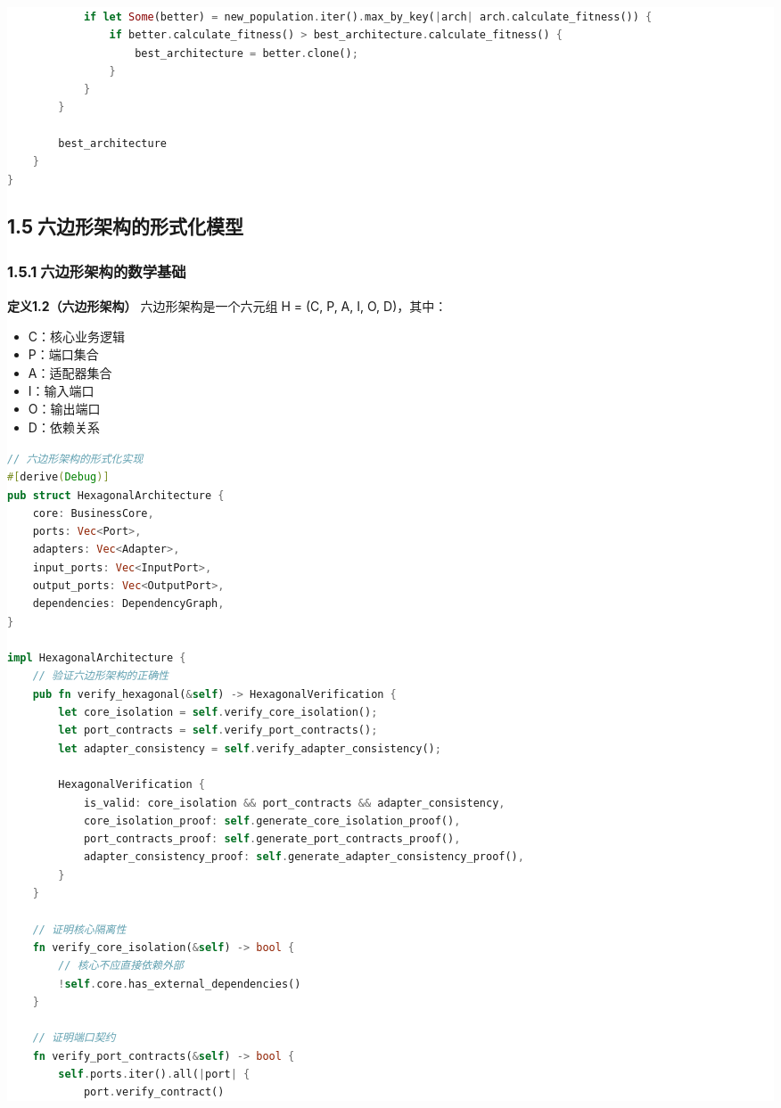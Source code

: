 ```rust
            if let Some(better) = new_population.iter().max_by_key(|arch| arch.calculate_fitness()) {
                if better.calculate_fitness() > best_architecture.calculate_fitness() {
                    best_architecture = better.clone();
                }
            }
        }
        
        best_architecture
    }
}
```

## 1.5 六边形架构的形式化模型

### 1.5.1 六边形架构的数学基础

**定义1.2（六边形架构）**
六边形架构是一个六元组 H = (C, P, A, I, O, D)，其中：

- C：核心业务逻辑
- P：端口集合
- A：适配器集合
- I：输入端口
- O：输出端口
- D：依赖关系

```rust
// 六边形架构的形式化实现
#[derive(Debug)]
pub struct HexagonalArchitecture {
    core: BusinessCore,
    ports: Vec<Port>,
    adapters: Vec<Adapter>,
    input_ports: Vec<InputPort>,
    output_ports: Vec<OutputPort>,
    dependencies: DependencyGraph,
}

impl HexagonalArchitecture {
    // 验证六边形架构的正确性
    pub fn verify_hexagonal(&self) -> HexagonalVerification {
        let core_isolation = self.verify_core_isolation();
        let port_contracts = self.verify_port_contracts();
        let adapter_consistency = self.verify_adapter_consistency();
        
        HexagonalVerification {
            is_valid: core_isolation && port_contracts && adapter_consistency,
            core_isolation_proof: self.generate_core_isolation_proof(),
            port_contracts_proof: self.generate_port_contracts_proof(),
            adapter_consistency_proof: self.generate_adapter_consistency_proof(),
        }
    }
    
    // 证明核心隔离性
    fn verify_core_isolation(&self) -> bool {
        // 核心不应直接依赖外部
        !self.core.has_external_dependencies()
    }
    
    // 证明端口契约
    fn verify_port_contracts(&self) -> bool {
        self.ports.iter().all(|port| {
            port.verify_contract()
```